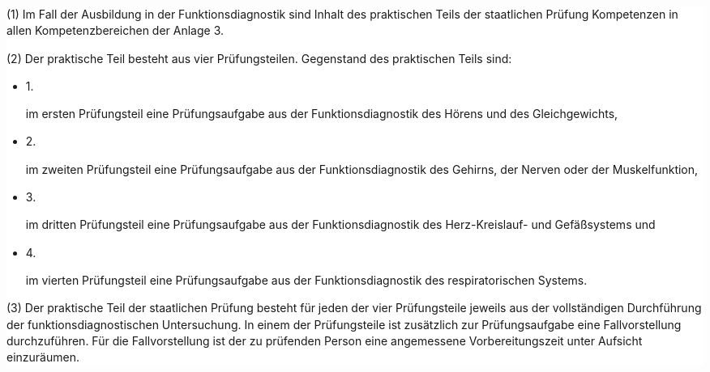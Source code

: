 <div>

<div class="jnhtml">

<div>

<div class="jurAbsatz">

(1) Im Fall der Ausbildung in der Funktionsdiagnostik sind Inhalt des
praktischen Teils der staatlichen Prüfung Kompetenzen in allen
Kompetenzbereichen der Anlage 3.

</div>

<div class="jurAbsatz">

(2) Der praktische Teil besteht aus vier Prüfungsteilen. Gegenstand des
praktischen Teils sind:

  - 1\.
    
    <div>
    
    im ersten Prüfungsteil eine Prüfungsaufgabe aus der
    Funktionsdiagnostik des Hörens und des Gleichgewichts,
    
    </div>

  - 2\.
    
    <div>
    
    im zweiten Prüfungsteil eine Prüfungsaufgabe aus der
    Funktionsdiagnostik des Gehirns, der Nerven oder der Muskelfunktion,
    
    </div>

  - 3\.
    
    <div>
    
    im dritten Prüfungsteil eine Prüfungsaufgabe aus der
    Funktionsdiagnostik des Herz-Kreislauf- und Gefäßsystems und
    
    </div>

  - 4\.
    
    <div>
    
    im vierten Prüfungsteil eine Prüfungsaufgabe aus der
    Funktionsdiagnostik des respiratorischen Systems.
    
    </div>

</div>

<div class="jurAbsatz">

(3) Der praktische Teil der staatlichen Prüfung besteht für jeden der
vier Prüfungsteile jeweils aus der vollständigen Durchführung der
funktionsdiagnostischen Untersuchung. In einem der Prüfungsteile ist
zusätzlich zur Prüfungsaufgabe eine Fallvorstellung durchzuführen. Für
die Fallvorstellung ist der zu prüfenden Person eine angemessene
Vorbereitungszeit unter Aufsicht einzuräumen.
